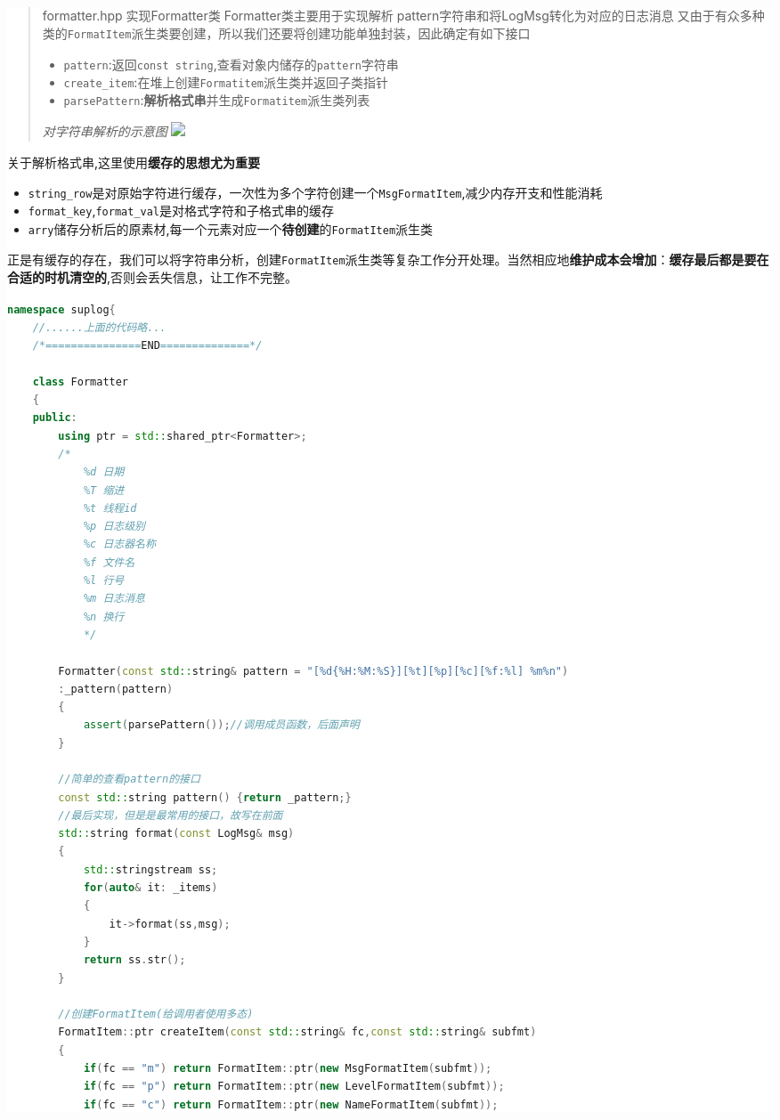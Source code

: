 > formatter.hpp
> 实现Formatter类
> Formatter类主要用于实现解析 pattern字符串和将LogMsg转化为对应的日志消息
> 又由于有众多种类的`FormatItem`派生类要创建，所以我们还要将创建功能单独封装，因此确定有如下接口
> + `pattern`:返回`const string`,查看对象内储存的`pattern`字符串
> + `create_item`:在堆上创建`Formatitem`派生类并返回子类指针
> + `parsePattern`:**解析格式串**并生成`Formatitem`派生类列表
>
> *对字符串解析的示意图*
> ![](https://picbed0521.oss-cn-shanghai.aliyuncs.com/blogpic/202409291637114.png)

关于解析格式串,这里使用**缓存的思想尤为重要**

+ `string_row`是对原始字符进行缓存，一次性为多个字符创建一个`MsgFormatItem`,减少内存开支和性能消耗
+ `format_key`,`format_val`是对格式字符和子格式串的缓存
+ `arry`储存分析后的原素材,每一个元素对应一个**待创建**的`FormatItem`派生类

正是有缓存的存在，我们可以将字符串分析，创建`FormatItem`派生类等复杂工作分开处理。当然相应地**维护成本会增加**：**缓存最后都是要在合适的时机清空的**,否则会丢失信息，让工作不完整。

```C++
namespace suplog{
    //......上面的代码略...
    /*===============END==============*/

    class Formatter
    {
    public:
        using ptr = std::shared_ptr<Formatter>;
        /*
            %d ⽇期
            %T 缩进
            %t 线程id
            %p ⽇志级别
            %c ⽇志器名称
            %f ⽂件名
            %l ⾏号
            %m ⽇志消息
            %n 换⾏
            */

        Formatter(const std::string& pattern = "[%d{%H:%M:%S}][%t][%p][%c][%f:%l] %m%n")
        :_pattern(pattern)
        {
            assert(parsePattern());//调用成员函数，后面声明
        }

        //简单的查看pattern的接口
        const std::string pattern() {return _pattern;}
        //最后实现，但是是最常用的接口，故写在前面
        std::string format(const LogMsg& msg)
        {
            std::stringstream ss;
            for(auto& it: _items)
            {
                it->format(ss,msg);
            }
            return ss.str();
        }

        //创建FormatItem(给调用者使用多态)
        FormatItem::ptr createItem(const std::string& fc,const std::string& subfmt)
        {
            if(fc == "m") return FormatItem::ptr(new MsgFormatItem(subfmt));
            if(fc == "p") return FormatItem::ptr(new LevelFormatItem(subfmt));
            if(fc == "c") return FormatItem::ptr(new NameFormatItem(subfmt));
```